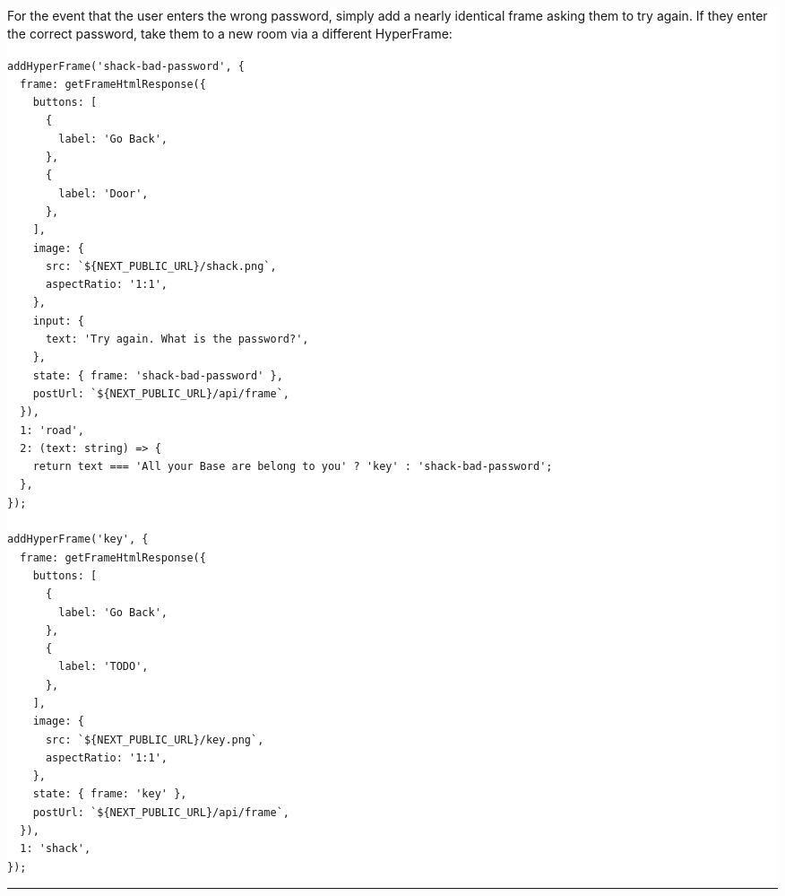 
For the event that the user enters the wrong password, simply add a nearly identical frame asking them to try again. If they enter the correct password, take them to a new room via a different HyperFrame:

```tsx
addHyperFrame('shack-bad-password', {
  frame: getFrameHtmlResponse({
    buttons: [
      {
        label: 'Go Back',
      },
      {
        label: 'Door',
      },
    ],
    image: {
      src: `${NEXT_PUBLIC_URL}/shack.png`,
      aspectRatio: '1:1',
    },
    input: {
      text: 'Try again. What is the password?',
    },
    state: { frame: 'shack-bad-password' },
    postUrl: `${NEXT_PUBLIC_URL}/api/frame`,
  }),
  1: 'road',
  2: (text: string) => {
    return text === 'All your Base are belong to you' ? 'key' : 'shack-bad-password';
  },
});

addHyperFrame('key', {
  frame: getFrameHtmlResponse({
    buttons: [
      {
        label: 'Go Back',
      },
      {
        label: 'TODO',
      },
    ],
    image: {
      src: `${NEXT_PUBLIC_URL}/key.png`,
      aspectRatio: '1:1',
    },
    state: { frame: 'key' },
    postUrl: `${NEXT_PUBLIC_URL}/api/frame`,
  }),
  1: 'shack',
});
```

---